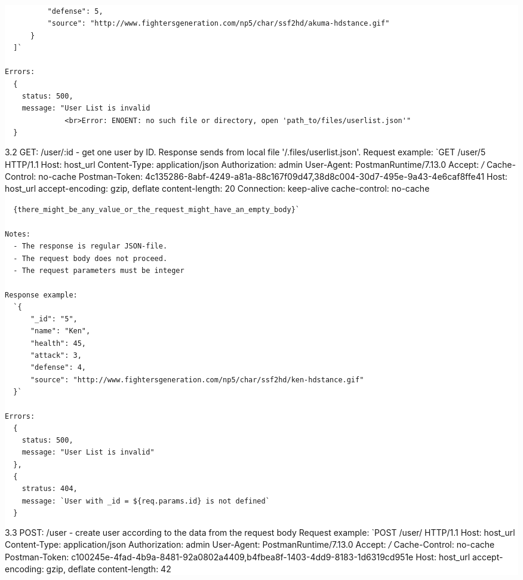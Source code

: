               "defense": 5,
              "source": "http://www.fightersgeneration.com/np5/char/ssf2hd/akuma-hdstance.gif"
          }
      ]`

    Errors:
      {
        status: 500,
        message: "User List is invalid
                  <br>Error: ENOENT: no such file or directory, open 'path_to/files/userlist.json'"
      }
  3.2 GET: /user/:id - get one user by ID. Response sends from local file '/.files/userlist.json'.
    Request example:
      `GET /user/5 HTTP/1.1
      Host: host_url
      Content-Type: application/json
      Authorization: admin
      User-Agent: PostmanRuntime/7.13.0
      Accept: */*
      Cache-Control: no-cache
      Postman-Token: 4c135286-8abf-4249-a81a-88c167f09d47,38d8c004-30d7-495e-9a43-4e6caf8ffe41
      Host: host_url
      accept-encoding: gzip, deflate
      content-length: 20
      Connection: keep-alive
      cache-control: no-cache

      {there_might_be_any_value_or_the_request_might_have_an_empty_body}`

    Notes: 
      - The response is regular JSON-file. 
      - The request body does not proceed.
      - The request parameters must be integer

    Response example:
      `{
          "_id": "5",
          "name": "Ken",
          "health": 45,
          "attack": 3,
          "defense": 4,
          "source": "http://www.fightersgeneration.com/np5/char/ssf2hd/ken-hdstance.gif"
      }`

    Errors:
      {
        status: 500,
        message: "User List is invalid"
      },
      {
        stratus: 404,
        message: `User with _id = ${req.params.id} is not defined`
      }
  3.3 POST: /user - create user according to the data from the request body
    Request example:
      `POST /user/ HTTP/1.1
      Host: host_url
      Content-Type: application/json
      Authorization: admin
      User-Agent: PostmanRuntime/7.13.0
      Accept: */*
      Cache-Control: no-cache
      Postman-Token: c100245e-4fad-4b9a-8481-92a0802a4409,b4fbea8f-1403-4dd9-8183-1d6319cd951e
      Host: host_url
      accept-encoding: gzip, deflate
      content-length: 42